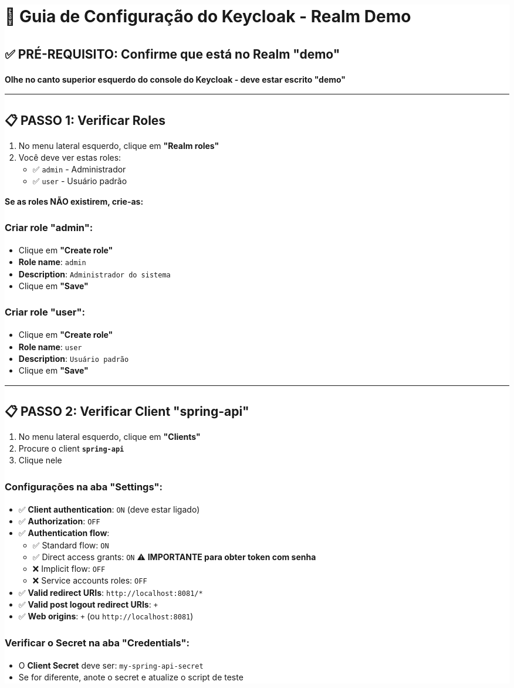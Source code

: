 # 🔐 Guia de Configuração do Keycloak - Realm Demo

## ✅ PRÉ-REQUISITO: Confirme que está no Realm "demo"
**Olhe no canto superior esquerdo do console do Keycloak - deve estar escrito "demo"**

---

## 📋 PASSO 1: Verificar Roles

1. No menu lateral esquerdo, clique em **"Realm roles"**
2. Você deve ver estas roles:
   - ✅ `admin` - Administrador
   - ✅ `user` - Usuário padrão

**Se as roles NÃO existirem, crie-as:**

### Criar role "admin":
- Clique em **"Create role"**
- **Role name**: `admin`
- **Description**: `Administrador do sistema`
- Clique em **"Save"**

### Criar role "user":
- Clique em **"Create role"**
- **Role name**: `user`
- **Description**: `Usuário padrão`
- Clique em **"Save"**

---

## 📋 PASSO 2: Verificar Client "spring-api"

1. No menu lateral esquerdo, clique em **"Clients"**
2. Procure o client **`spring-api`**
3. Clique nele

### Configurações na aba "Settings":
- ✅ **Client authentication**: `ON` (deve estar ligado)
- ✅ **Authorization**: `OFF`
- ✅ **Authentication flow**:
  - ✅ Standard flow: `ON`
  - ✅ Direct access grants: `ON` ⚠️ **IMPORTANTE para obter token com senha**
  - ❌ Implicit flow: `OFF`
  - ❌ Service accounts roles: `OFF`
- ✅ **Valid redirect URIs**: `http://localhost:8081/*`
- ✅ **Valid post logout redirect URIs**: `+`
- ✅ **Web origins**: `+` (ou `http://localhost:8081`)

### Verificar o Secret na aba "Credentials":
- O **Client Secret** deve ser: `my-spring-api-secret`
- Se for diferente, anote o secret e atualize o script de teste
